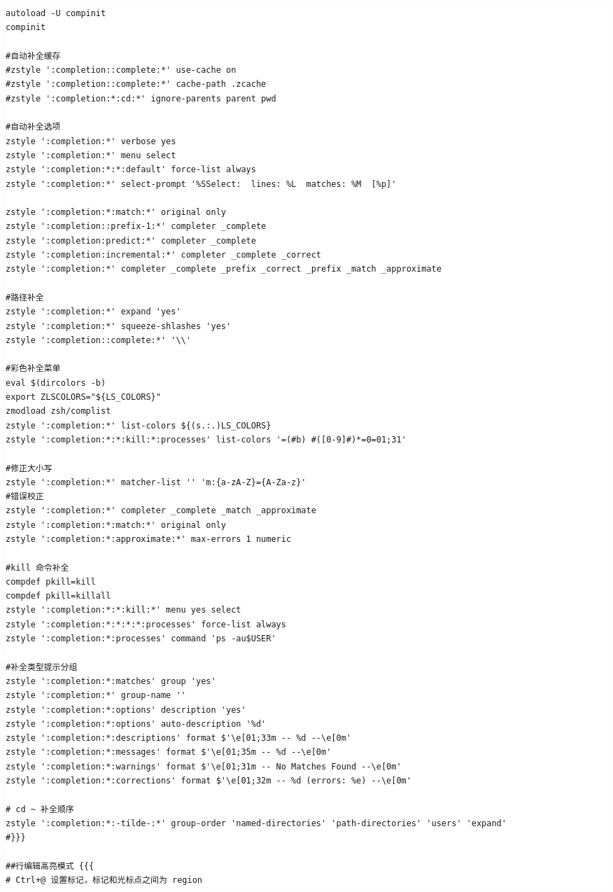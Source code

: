 ```
autoload -U compinit
compinit

#自动补全缓存
#zstyle ':completion::complete:*' use-cache on
#zstyle ':completion::complete:*' cache-path .zcache
#zstyle ':completion:*:cd:*' ignore-parents parent pwd

#自动补全选项
zstyle ':completion:*' verbose yes
zstyle ':completion:*' menu select
zstyle ':completion:*:*:default' force-list always
zstyle ':completion:*' select-prompt '%SSelect:  lines: %L  matches: %M  [%p]'

zstyle ':completion:*:match:*' original only
zstyle ':completion::prefix-1:*' completer _complete
zstyle ':completion:predict:*' completer _complete
zstyle ':completion:incremental:*' completer _complete _correct
zstyle ':completion:*' completer _complete _prefix _correct _prefix _match _approximate

#路径补全
zstyle ':completion:*' expand 'yes'
zstyle ':completion:*' squeeze-shlashes 'yes'
zstyle ':completion::complete:*' '\\'

#彩色补全菜单
eval $(dircolors -b)
export ZLSCOLORS="${LS_COLORS}"
zmodload zsh/complist
zstyle ':completion:*' list-colors ${(s.:.)LS_COLORS}
zstyle ':completion:*:*:kill:*:processes' list-colors '=(#b) #([0-9]#)*=0=01;31'

#修正大小写
zstyle ':completion:*' matcher-list '' 'm:{a-zA-Z}={A-Za-z}'
#错误校正
zstyle ':completion:*' completer _complete _match _approximate
zstyle ':completion:*:match:*' original only
zstyle ':completion:*:approximate:*' max-errors 1 numeric

#kill 命令补全
compdef pkill=kill
compdef pkill=killall
zstyle ':completion:*:*:kill:*' menu yes select
zstyle ':completion:*:*:*:*:processes' force-list always
zstyle ':completion:*:processes' command 'ps -au$USER'

#补全类型提示分组
zstyle ':completion:*:matches' group 'yes'
zstyle ':completion:*' group-name ''
zstyle ':completion:*:options' description 'yes'
zstyle ':completion:*:options' auto-description '%d'
zstyle ':completion:*:descriptions' format $'\e[01;33m -- %d --\e[0m'
zstyle ':completion:*:messages' format $'\e[01;35m -- %d --\e[0m'
zstyle ':completion:*:warnings' format $'\e[01;31m -- No Matches Found --\e[0m'
zstyle ':completion:*:corrections' format $'\e[01;32m -- %d (errors: %e) --\e[0m'

# cd ~ 补全顺序
zstyle ':completion:*:-tilde-:*' group-order 'named-directories' 'path-directories' 'users' 'expand'
#}}}

##行编辑高亮模式 {{{
# Ctrl+@ 设置标记，标记和光标点之间为 region
```